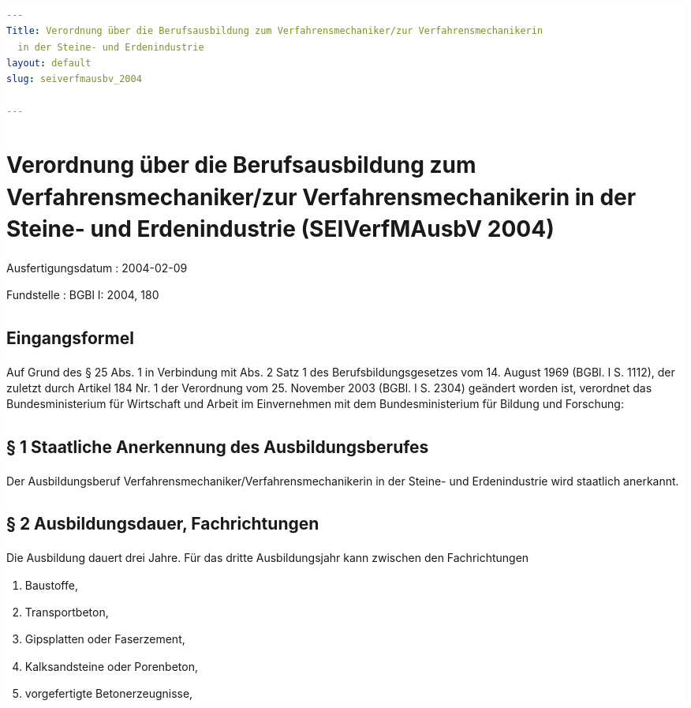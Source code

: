 ```yaml
---
Title: Verordnung über die Berufsausbildung zum Verfahrensmechaniker/zur Verfahrensmechanikerin
  in der Steine- und Erdenindustrie
layout: default
slug: seiverfmausbv_2004

---
```


# Verordnung über die Berufsausbildung zum Verfahrensmechaniker/zur Verfahrensmechanikerin in der Steine- und Erdenindustrie (SEIVerfMAusbV 2004)

Ausfertigungsdatum
:   2004-02-09

Fundstelle
:   BGBl I: 2004, 180



## Eingangsformel

Auf Grund des § 25 Abs. 1 in Verbindung mit Abs. 2 Satz 1 des
Berufsbildungsgesetzes vom 14. August 1969 (BGBl. I S. 1112), der
zuletzt durch Artikel 184 Nr. 1 der Verordnung vom 25. November 2003
(BGBl. I S. 2304) geändert worden ist, verordnet das Bundesministerium
für Wirtschaft und Arbeit im Einvernehmen mit dem Bundesministerium
für Bildung und Forschung:


## § 1 Staatliche Anerkennung des Ausbildungsberufes

Der Ausbildungsberuf Verfahrensmechaniker/Verfahrensmechanikerin in
der Steine- und Erdenindustrie wird staatlich anerkannt.


## § 2 Ausbildungsdauer, Fachrichtungen

Die Ausbildung dauert drei Jahre. Für das dritte Ausbildungsjahr kann
zwischen den Fachrichtungen

1.  Baustoffe,


2.  Transportbeton,


3.  Gipsplatten oder Faserzement,


4.  Kalksandsteine oder Porenbeton,


5.  vorgefertigte Betonerzeugnisse,
